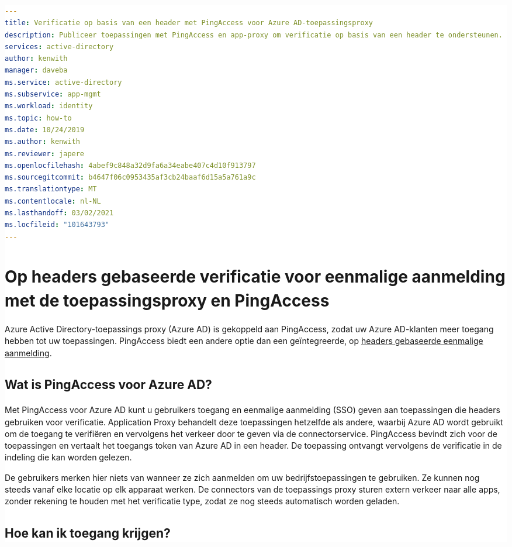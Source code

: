 ```yaml
---
title: Verificatie op basis van een header met PingAccess voor Azure AD-toepassingsproxy
description: Publiceer toepassingen met PingAccess en app-proxy om verificatie op basis van een header te ondersteunen.
services: active-directory
author: kenwith
manager: daveba
ms.service: active-directory
ms.subservice: app-mgmt
ms.workload: identity
ms.topic: how-to
ms.date: 10/24/2019
ms.author: kenwith
ms.reviewer: japere
ms.openlocfilehash: 4abef9c848a32d9fa6a34eabe407c4d10f913797
ms.sourcegitcommit: b4647f06c0953435af3cb24baaf6d15a5a761a9c
ms.translationtype: MT
ms.contentlocale: nl-NL
ms.lasthandoff: 03/02/2021
ms.locfileid: "101643793"
---
```

# <a name="header-based-authentication-for-single-sign-on-with-application-proxy-and-pingaccess"></a>Op headers gebaseerde verificatie voor eenmalige aanmelding met de toepassingsproxy en PingAccess

Azure Active Directory-toepassings proxy (Azure AD) is gekoppeld aan PingAccess, zodat uw Azure AD-klanten meer toegang hebben tot uw toepassingen. PingAccess biedt een andere optie dan een geïntegreerde, op [headers gebaseerde eenmalige aanmelding](application-proxy-configure-single-sign-on-with-headers.md).

## <a name="whats-pingaccess-for-azure-ad"></a>Wat is PingAccess voor Azure AD?

Met PingAccess voor Azure AD kunt u gebruikers toegang en eenmalige aanmelding (SSO) geven aan toepassingen die headers gebruiken voor verificatie. Application Proxy behandelt deze toepassingen hetzelfde als andere, waarbij Azure AD wordt gebruikt om de toegang te verifiëren en vervolgens het verkeer door te geven via de connectorservice. PingAccess bevindt zich voor de toepassingen en vertaalt het toegangs token van Azure AD in een header. De toepassing ontvangt vervolgens de verificatie in de indeling die kan worden gelezen.

De gebruikers merken hier niets van wanneer ze zich aanmelden om uw bedrijfstoepassingen te gebruiken. Ze kunnen nog steeds vanaf elke locatie op elk apparaat werken. De connectors van de toepassings proxy sturen extern verkeer naar alle apps, zonder rekening te houden met het verificatie type, zodat ze nog steeds automatisch worden geladen.

## <a name="how-do-i-get-access"></a>Hoe kan ik toegang krijgen?
